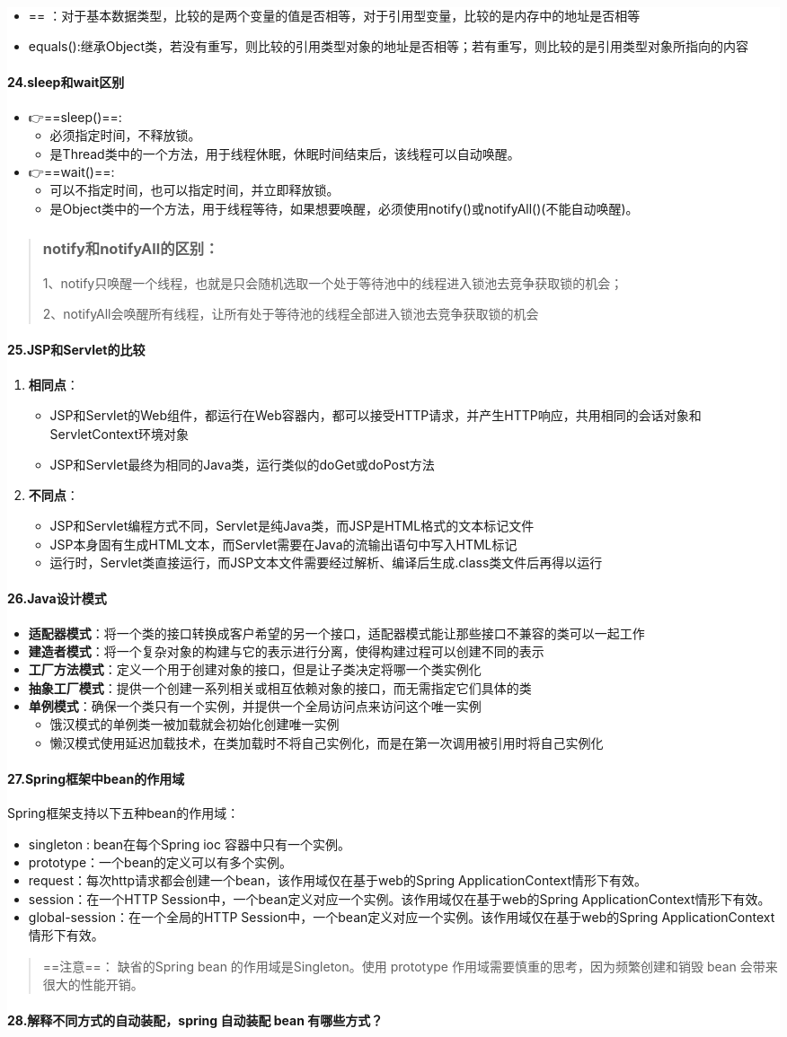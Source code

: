 - == ：对于基本数据类型，比较的是两个变量的值是否相等，对于引用型变量，比较的是内存中的地址是否相等

- equals():继承Object类，若没有重写，则比较的引用类型对象的地址是否相等；若有重写，则比较的是引用类型对象所指向的内容

#### 24.sleep和wait区别

- :point_right:==sleep()==:
  - 必须指定时间，不释放锁。 
  - 是Thread类中的一个方法，用于线程休眠，休眠时间结束后，该线程可以自动唤醒。   
- :point_right:==wait()==:
  - 可以不指定时间，也可以指定时间，并立即释放锁。           
  -  是Object类中的一个方法，用于线程等待，如果想要唤醒，必须使用notify()或notifyAll()(不能自动唤醒)。

> ### notify和notifyAll的区别：
>
> 1、notify只唤醒一个线程，也就是只会随机选取一个处于等待池中的线程进入锁池去竞争获取锁的机会；
>
> 2、notifyAll会唤醒所有线程，让所有处于等待池的线程全部进入锁池去竞争获取锁的机会

#### 25.JSP和Servlet的比较

1. **相同点**：

   - JSP和Servlet的Web组件，都运行在Web容器内，都可以接受HTTP请求，并产生HTTP响应，共用相同的会话对象和ServletContext环境对象

   - JSP和Servlet最终为相同的Java类，运行类似的doGet或doPost方法

2. **不同点**：

   - JSP和Servlet编程方式不同，Servlet是纯Java类，而JSP是HTML格式的文本标记文件
   - JSP本身固有生成HTML文本，而Servlet需要在Java的流输出语句中写入HTML标记
   - 运行时，Servlet类直接运行，而JSP文本文件需要经过解析、编译后生成.class类文件后再得以运行

#### 26.Java设计模式

- **适配器模式**：将一个类的接口转换成客户希望的另一个接口，适配器模式能让那些接口不兼容的类可以一起工作
- **建造者模式**：将一个复杂对象的构建与它的表示进行分离，使得构建过程可以创建不同的表示
- **工厂方法模式**：定义一个用于创建对象的接口，但是让子类决定将哪一个类实例化
- **抽象工厂模式**：提供一个创建一系列相关或相互依赖对象的接口，而无需指定它们具体的类
- **单例模式**：确保一个类只有一个实例，并提供一个全局访问点来访问这个唯一实例
  - 饿汉模式的单例类一被加载就会初始化创建唯一实例
  - 懒汉模式使用延迟加载技术，在类加载时不将自己实例化，而是在第一次调用被引用时将自己实例化

#### 27.Spring框架中bean的作用域

Spring框架支持以下五种bean的作用域：

- singleton : bean在每个Spring ioc 容器中只有一个实例。
- prototype：一个bean的定义可以有多个实例。
- request：每次http请求都会创建一个bean，该作用域仅在基于web的Spring ApplicationContext情形下有效。
- session：在一个HTTP Session中，一个bean定义对应一个实例。该作用域仅在基于web的Spring ApplicationContext情形下有效。
- global-session：在一个全局的HTTP Session中，一个bean定义对应一个实例。该作用域仅在基于web的Spring ApplicationContext情形下有效。

> ==注意==： 缺省的Spring bean 的作用域是Singleton。使用 prototype 作用域需要慎重的思考，因为频繁创建和销毁 bean 会带来很大的性能开销。

#### 28.解释不同方式的自动装配，spring 自动装配 bean 有哪些方式？
